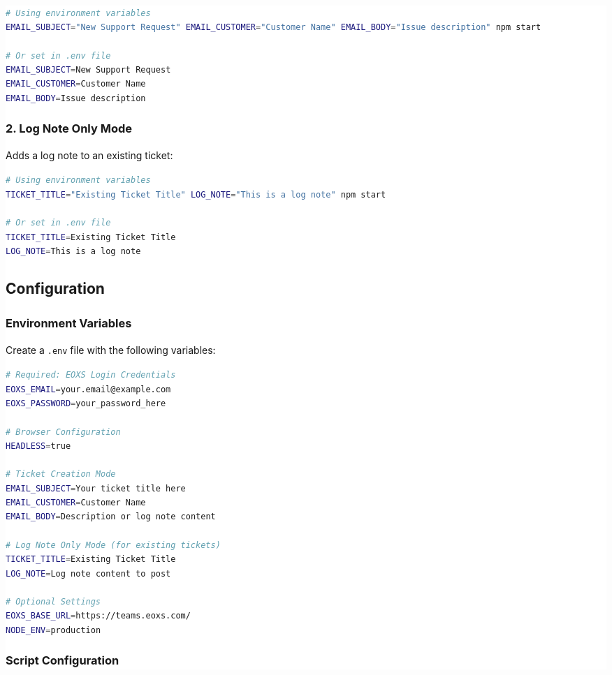 ```bash
# Using environment variables
EMAIL_SUBJECT="New Support Request" EMAIL_CUSTOMER="Customer Name" EMAIL_BODY="Issue description" npm start

# Or set in .env file
EMAIL_SUBJECT=New Support Request
EMAIL_CUSTOMER=Customer Name
EMAIL_BODY=Issue description
```

### 2. Log Note Only Mode
Adds a log note to an existing ticket:

```bash
# Using environment variables
TICKET_TITLE="Existing Ticket Title" LOG_NOTE="This is a log note" npm start

# Or set in .env file
TICKET_TITLE=Existing Ticket Title
LOG_NOTE=This is a log note
```

## Configuration

### Environment Variables

Create a `.env` file with the following variables:

```bash
# Required: EOXS Login Credentials
EOXS_EMAIL=your.email@example.com
EOXS_PASSWORD=your_password_here

# Browser Configuration
HEADLESS=true

# Ticket Creation Mode
EMAIL_SUBJECT=Your ticket title here
EMAIL_CUSTOMER=Customer Name
EMAIL_BODY=Description or log note content

# Log Note Only Mode (for existing tickets)
TICKET_TITLE=Existing Ticket Title
LOG_NOTE=Log note content to post

# Optional Settings
EOXS_BASE_URL=https://teams.eoxs.com/
NODE_ENV=production
```

### Script Configuration
